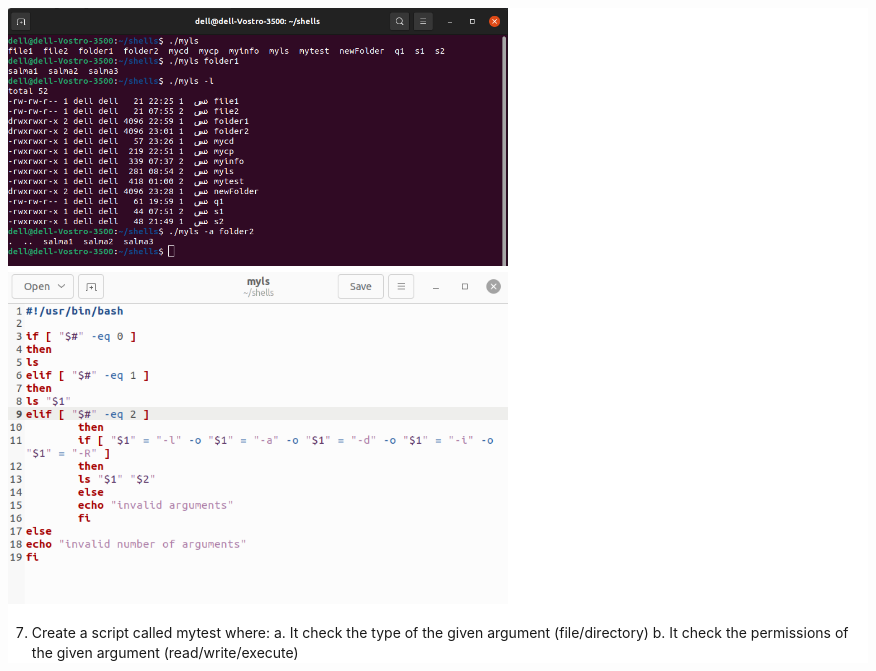 <img src="./Lab 2/q6.png" width="500" >

<img src="./Lab 2/q6p2.png" width="500" >

7. Create a script called mytest where:
a. It check the type of the given argument (file/directory)
b. It check the permissions of the given argument (read/write/execute)
